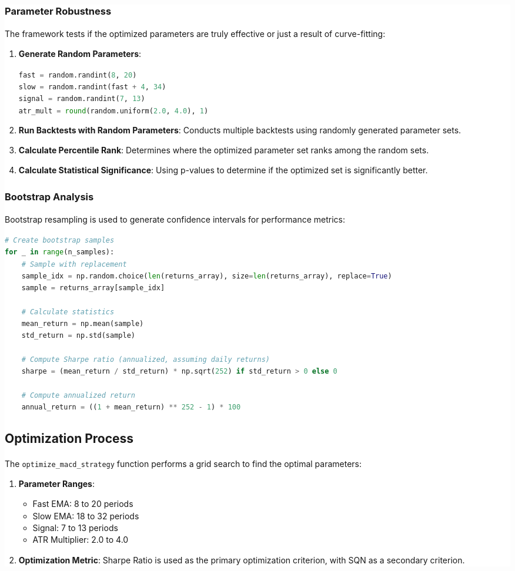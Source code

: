 ### Parameter Robustness

The framework tests if the optimized parameters are truly effective or just a result of curve-fitting:

1. **Generate Random Parameters**:
   ```python
   fast = random.randint(8, 20)
   slow = random.randint(fast + 4, 34)
   signal = random.randint(7, 13)
   atr_mult = round(random.uniform(2.0, 4.0), 1)
   ```

2. **Run Backtests with Random Parameters**:
   Conducts multiple backtests using randomly generated parameter sets.

3. **Calculate Percentile Rank**:
   Determines where the optimized parameter set ranks among the random sets.

4. **Calculate Statistical Significance**:
   Using p-values to determine if the optimized set is significantly better.

### Bootstrap Analysis

Bootstrap resampling is used to generate confidence intervals for performance metrics:

```python
# Create bootstrap samples
for _ in range(n_samples):
    # Sample with replacement
    sample_idx = np.random.choice(len(returns_array), size=len(returns_array), replace=True)
    sample = returns_array[sample_idx]
    
    # Calculate statistics
    mean_return = np.mean(sample)
    std_return = np.std(sample)
    
    # Compute Sharpe ratio (annualized, assuming daily returns)
    sharpe = (mean_return / std_return) * np.sqrt(252) if std_return > 0 else 0
    
    # Compute annualized return
    annual_return = ((1 + mean_return) ** 252 - 1) * 100
```

## Optimization Process

The `optimize_macd_strategy` function performs a grid search to find the optimal parameters:

1. **Parameter Ranges**:
   - Fast EMA: 8 to 20 periods
   - Slow EMA: 18 to 32 periods
   - Signal: 7 to 13 periods
   - ATR Multiplier: 2.0 to 4.0

2. **Optimization Metric**:
   Sharpe Ratio is used as the primary optimization criterion, with SQN as a secondary criterion.
